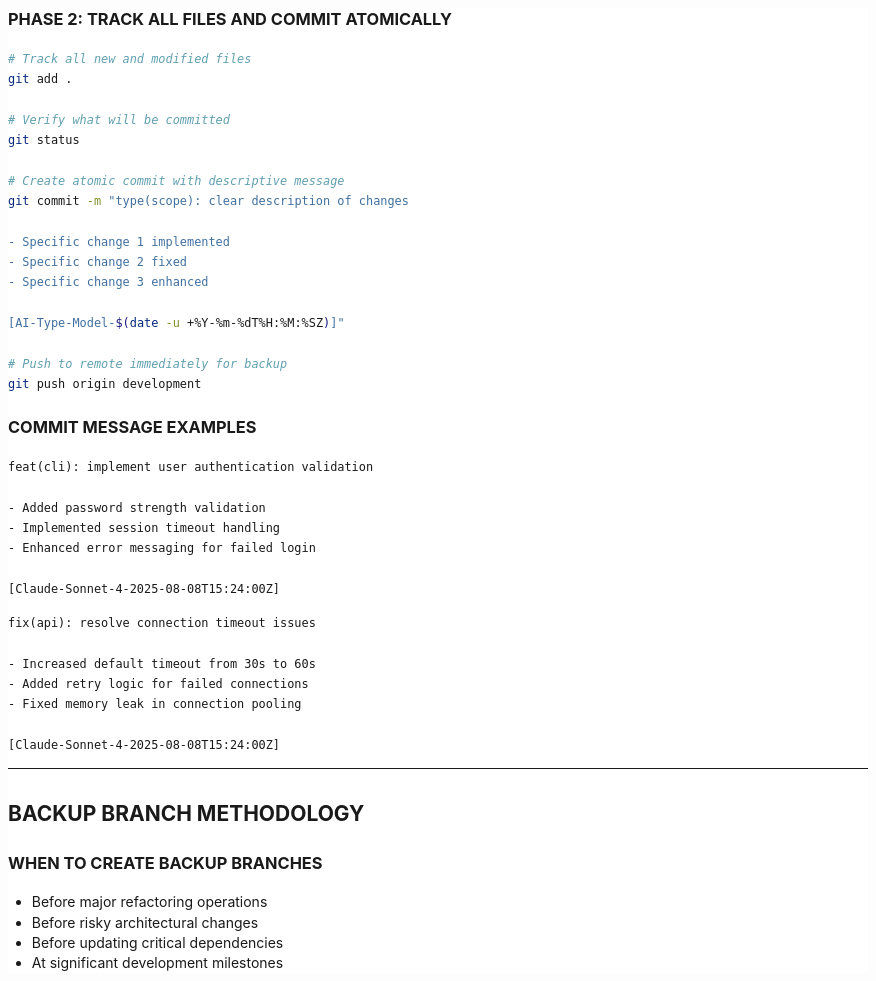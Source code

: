 ### PHASE 2: TRACK ALL FILES AND COMMIT ATOMICALLY

```bash
# Track all new and modified files
git add .

# Verify what will be committed
git status

# Create atomic commit with descriptive message
git commit -m "type(scope): clear description of changes

- Specific change 1 implemented
- Specific change 2 fixed
- Specific change 3 enhanced

[AI-Type-Model-$(date -u +%Y-%m-%dT%H:%M:%SZ)]"

# Push to remote immediately for backup
git push origin development
```

### COMMIT MESSAGE EXAMPLES

```
feat(cli): implement user authentication validation

- Added password strength validation
- Implemented session timeout handling
- Enhanced error messaging for failed login

[Claude-Sonnet-4-2025-08-08T15:24:00Z]
```

```
fix(api): resolve connection timeout issues

- Increased default timeout from 30s to 60s
- Added retry logic for failed connections
- Fixed memory leak in connection pooling

[Claude-Sonnet-4-2025-08-08T15:24:00Z]
```

---

## BACKUP BRANCH METHODOLOGY

### WHEN TO CREATE BACKUP BRANCHES

- Before major refactoring operations
- Before risky architectural changes
- Before updating critical dependencies
- At significant development milestones
